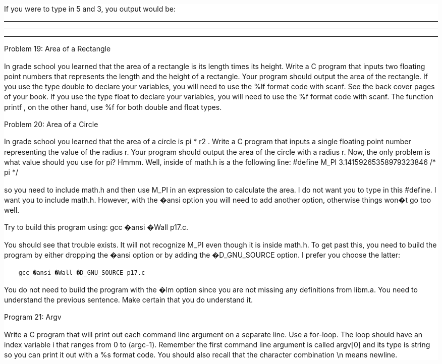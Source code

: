 If you were to type in 5 and 3, you output would be:

*****
***** 
*****
Problem 19: Area of a Rectangle

In grade school you learned that the area of a rectangle is its length times its height. Write a C program that inputs 
two floating point numbers that represents the length and the height of a rectangle. Your program should output the 
area of the rectangle. If you use the type double to declare your variables, you will need to use the %lf format code 
with scanf. See the back cover pages of your book. If you use the type float to declare your variables, you will need 
to use the %f format code with scanf. The function printf , on the other hand, use %f for both double and float 
types.

Problem 20: Area of a Circle

In grade school you learned that the area of a circle is pi * r2  . Write a C program that inputs a single floating point 
number representing the value of the radius r. Your program should output the area of the circle with a radius r. 
Now, the only problem is what value should you use for pi? Hmmm.  Well, inside of math.h is a the following line:
#define M_PI           3.14159265358979323846  /* pi */

so you need to include math.h and then use M_PI in an expression to calculate the area. I do not want you to type 
in this #define. I want you to include math.h. However, with the �ansi option you will need to add another option, 
otherwise things won�t go too well.

Try to build this program using: 	gcc �ansi   �Wall    p17.c.

You should see that trouble exists. It will not recognize M_PI even though it is inside math.h. To get past this, you 
need to build the program by either dropping the �ansi option or by adding the �D_GNU_SOURCE option. I 
prefer you choose the latter:

      	gcc �ansi �Wall �D_GNU_SOURCE p17.c
      
You do not need to build the program with the �lm option since you are not missing any definitions from libm.a. 
You need to understand the previous sentence. Make certain that you do understand it.

Program 21: Argv

Write a C program that will print out each command line argument on a separate line. Use a for-loop. The loop 
should have an index variable i that ranges from 0 to (argc-1).  Remember the first command line argument is called 
argv[0] and its type is string so you can print it out with a %s format code. You should also recall that the character 
combination \n means newline. 
